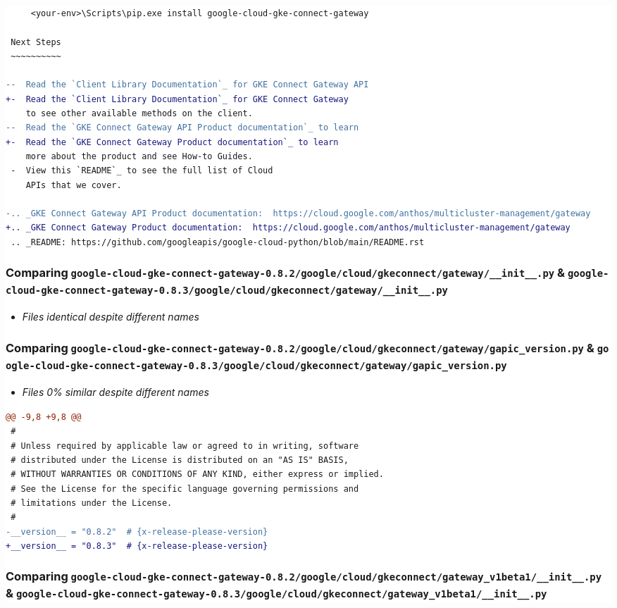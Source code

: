 ```diff
     <your-env>\Scripts\pip.exe install google-cloud-gke-connect-gateway
 
 Next Steps
 ~~~~~~~~~~
 
--  Read the `Client Library Documentation`_ for GKE Connect Gateway API
+-  Read the `Client Library Documentation`_ for GKE Connect Gateway
    to see other available methods on the client.
--  Read the `GKE Connect Gateway API Product documentation`_ to learn
+-  Read the `GKE Connect Gateway Product documentation`_ to learn
    more about the product and see How-to Guides.
 -  View this `README`_ to see the full list of Cloud
    APIs that we cover.
 
-.. _GKE Connect Gateway API Product documentation:  https://cloud.google.com/anthos/multicluster-management/gateway
+.. _GKE Connect Gateway Product documentation:  https://cloud.google.com/anthos/multicluster-management/gateway
 .. _README: https://github.com/googleapis/google-cloud-python/blob/main/README.rst
```

### Comparing `google-cloud-gke-connect-gateway-0.8.2/google/cloud/gkeconnect/gateway/__init__.py` & `google-cloud-gke-connect-gateway-0.8.3/google/cloud/gkeconnect/gateway/__init__.py`

 * *Files identical despite different names*

### Comparing `google-cloud-gke-connect-gateway-0.8.2/google/cloud/gkeconnect/gateway/gapic_version.py` & `google-cloud-gke-connect-gateway-0.8.3/google/cloud/gkeconnect/gateway/gapic_version.py`

 * *Files 0% similar despite different names*

```diff
@@ -9,8 +9,8 @@
 #
 # Unless required by applicable law or agreed to in writing, software
 # distributed under the License is distributed on an "AS IS" BASIS,
 # WITHOUT WARRANTIES OR CONDITIONS OF ANY KIND, either express or implied.
 # See the License for the specific language governing permissions and
 # limitations under the License.
 #
-__version__ = "0.8.2"  # {x-release-please-version}
+__version__ = "0.8.3"  # {x-release-please-version}
```

### Comparing `google-cloud-gke-connect-gateway-0.8.2/google/cloud/gkeconnect/gateway_v1beta1/__init__.py` & `google-cloud-gke-connect-gateway-0.8.3/google/cloud/gkeconnect/gateway_v1beta1/__init__.py`
